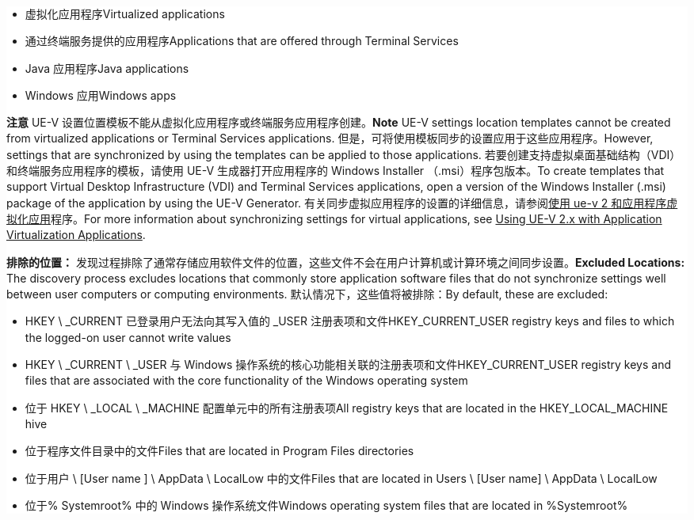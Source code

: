 -   <span data-ttu-id="6ed2b-128">虚拟化应用程序</span><span class="sxs-lookup"><span data-stu-id="6ed2b-128">Virtualized applications</span></span>

-   <span data-ttu-id="6ed2b-129">通过终端服务提供的应用程序</span><span class="sxs-lookup"><span data-stu-id="6ed2b-129">Applications that are offered through Terminal Services</span></span>

-   <span data-ttu-id="6ed2b-130">Java 应用程序</span><span class="sxs-lookup"><span data-stu-id="6ed2b-130">Java applications</span></span>

-   <span data-ttu-id="6ed2b-131">Windows 应用</span><span class="sxs-lookup"><span data-stu-id="6ed2b-131">Windows apps</span></span>

<span data-ttu-id="6ed2b-132">**注意** UE-V 设置位置模板不能从虚拟化应用程序或终端服务应用程序创建。</span><span class="sxs-lookup"><span data-stu-id="6ed2b-132">**Note** UE-V settings location templates cannot be created from virtualized applications or Terminal Services applications.</span></span> <span data-ttu-id="6ed2b-133">但是，可将使用模板同步的设置应用于这些应用程序。</span><span class="sxs-lookup"><span data-stu-id="6ed2b-133">However, settings that are synchronized by using the templates can be applied to those applications.</span></span> <span data-ttu-id="6ed2b-134">若要创建支持虚拟桌面基础结构（VDI）和终端服务应用程序的模板，请使用 UE-V 生成器打开应用程序的 Windows Installer （.msi）程序包版本。</span><span class="sxs-lookup"><span data-stu-id="6ed2b-134">To create templates that support Virtual Desktop Infrastructure (VDI) and Terminal Services applications, open a version of the Windows Installer (.msi) package of the application by using the UE-V Generator.</span></span> <span data-ttu-id="6ed2b-135">有关同步虚拟应用程序的设置的详细信息，请参阅[使用 ue-v 2 和应用程序虚拟化应用](using-ue-v-2x-with-application-virtualization-applications-both-uevv2.md)程序。</span><span class="sxs-lookup"><span data-stu-id="6ed2b-135">For more information about synchronizing settings for virtual applications, see [Using UE-V 2.x with Application Virtualization Applications](using-ue-v-2x-with-application-virtualization-applications-both-uevv2.md).</span></span>

 

<span data-ttu-id="6ed2b-136">**排除的位置：** 发现过程排除了通常存储应用软件文件的位置，这些文件不会在用户计算机或计算环境之间同步设置。</span><span class="sxs-lookup"><span data-stu-id="6ed2b-136">**Excluded Locations:** The discovery process excludes locations that commonly store application software files that do not synchronize settings well between user computers or computing environments.</span></span> <span data-ttu-id="6ed2b-137">默认情况下，这些值将被排除：</span><span class="sxs-lookup"><span data-stu-id="6ed2b-137">By default, these are excluded:</span></span>

-   <span data-ttu-id="6ed2b-138">HKEY \ _CURRENT 已登录用户无法向其写入值的 _USER 注册表项和文件</span><span class="sxs-lookup"><span data-stu-id="6ed2b-138">HKEY\_CURRENT\_USER registry keys and files to which the logged-on user cannot write values</span></span>

-   <span data-ttu-id="6ed2b-139">HKEY \ _CURRENT \ _USER 与 Windows 操作系统的核心功能相关联的注册表项和文件</span><span class="sxs-lookup"><span data-stu-id="6ed2b-139">HKEY\_CURRENT\_USER registry keys and files that are associated with the core functionality of the Windows operating system</span></span>

-   <span data-ttu-id="6ed2b-140">位于 HKEY \ _LOCAL \ _MACHINE 配置单元中的所有注册表项</span><span class="sxs-lookup"><span data-stu-id="6ed2b-140">All registry keys that are located in the HKEY\_LOCAL\_MACHINE hive</span></span>

-   <span data-ttu-id="6ed2b-141">位于程序文件目录中的文件</span><span class="sxs-lookup"><span data-stu-id="6ed2b-141">Files that are located in Program Files directories</span></span>

-   <span data-ttu-id="6ed2b-142">位于用户 \\ [User name \] \\ AppData \\ LocalLow 中的文件</span><span class="sxs-lookup"><span data-stu-id="6ed2b-142">Files that are located in Users \\ \[User name\] \\ AppData \\ LocalLow</span></span>

-   <span data-ttu-id="6ed2b-143">位于% Systemroot% 中的 Windows 操作系统文件</span><span class="sxs-lookup"><span data-stu-id="6ed2b-143">Windows operating system files that are located in %Systemroot%</span></span>
